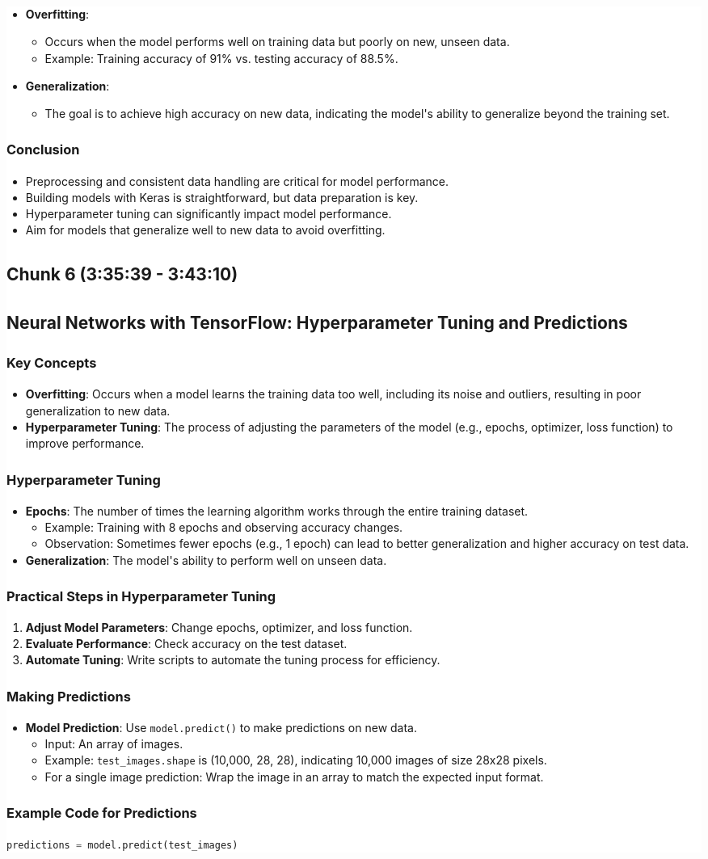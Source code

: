 - **Overfitting**:
  - Occurs when the model performs well on training data but poorly on new, unseen data.
  - Example: Training accuracy of 91% vs. testing accuracy of 88.5%.

- **Generalization**:
  - The goal is to achieve high accuracy on new data, indicating the model's ability to generalize beyond the training set.

### Conclusion

- Preprocessing and consistent data handling are critical for model performance.
- Building models with Keras is straightforward, but data preparation is key.
- Hyperparameter tuning can significantly impact model performance.
- Aim for models that generalize well to new data to avoid overfitting.


## Chunk 6 (3:35:39 - 3:43:10)

## Neural Networks with TensorFlow: Hyperparameter Tuning and Predictions

### Key Concepts

- **Overfitting**: Occurs when a model learns the training data too well, including its noise and outliers, resulting in poor generalization to new data.
- **Hyperparameter Tuning**: The process of adjusting the parameters of the model (e.g., epochs, optimizer, loss function) to improve performance.

### Hyperparameter Tuning

- **Epochs**: The number of times the learning algorithm works through the entire training dataset.
  - Example: Training with 8 epochs and observing accuracy changes.
  - Observation: Sometimes fewer epochs (e.g., 1 epoch) can lead to better generalization and higher accuracy on test data.
- **Generalization**: The model's ability to perform well on unseen data.

### Practical Steps in Hyperparameter Tuning

1. **Adjust Model Parameters**: Change epochs, optimizer, and loss function.
2. **Evaluate Performance**: Check accuracy on the test dataset.
3. **Automate Tuning**: Write scripts to automate the tuning process for efficiency.

### Making Predictions

- **Model Prediction**: Use `model.predict()` to make predictions on new data.
  - Input: An array of images.
  - Example: `test_images.shape` is (10,000, 28, 28), indicating 10,000 images of size 28x28 pixels.
  - For a single image prediction: Wrap the image in an array to match the expected input format.

### Example Code for Predictions

```python
predictions = model.predict(test_images)
```
